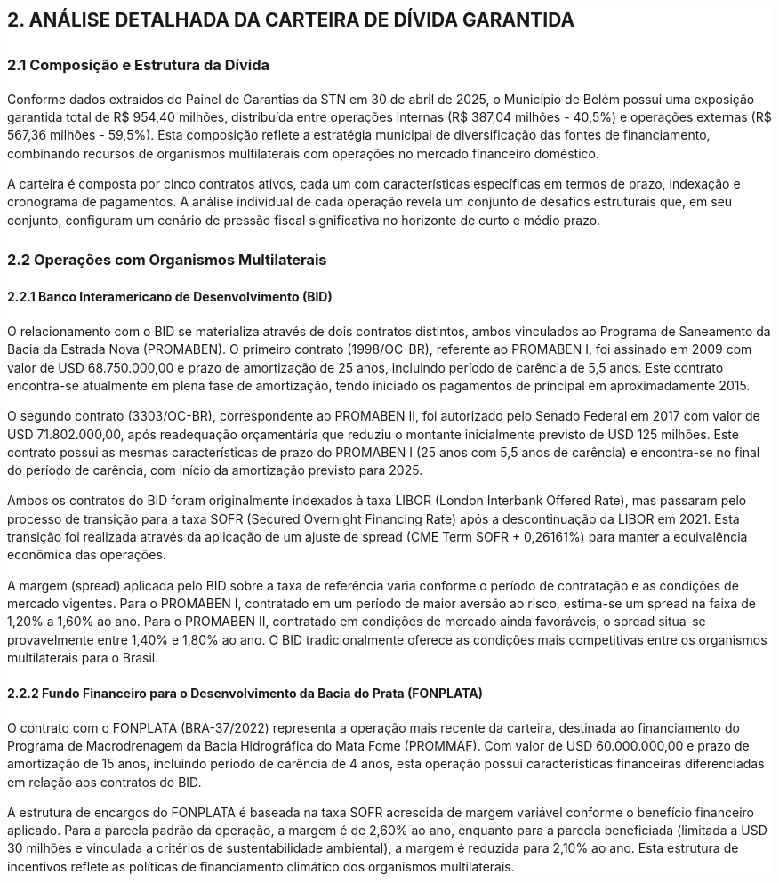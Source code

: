 

## 2. ANÁLISE DETALHADA DA CARTEIRA DE DÍVIDA GARANTIDA

### 2.1 Composição e Estrutura da Dívida

Conforme dados extraídos do Painel de Garantias da STN em 30 de abril de 2025, o Município de Belém possui uma exposição garantida total de R$ 954,40 milhões, distribuída entre operações internas (R$ 387,04 milhões - 40,5%) e operações externas (R$ 567,36 milhões - 59,5%). Esta composição reflete a estratégia municipal de diversificação das fontes de financiamento, combinando recursos de organismos multilaterais com operações no mercado financeiro doméstico.

A carteira é composta por cinco contratos ativos, cada um com características específicas em termos de prazo, indexação e cronograma de pagamentos. A análise individual de cada operação revela um conjunto de desafios estruturais que, em seu conjunto, configuram um cenário de pressão fiscal significativa no horizonte de curto e médio prazo.

### 2.2 Operações com Organismos Multilaterais

#### 2.2.1 Banco Interamericano de Desenvolvimento (BID)

O relacionamento com o BID se materializa através de dois contratos distintos, ambos vinculados ao Programa de Saneamento da Bacia da Estrada Nova (PROMABEN). O primeiro contrato (1998/OC-BR), referente ao PROMABEN I, foi assinado em 2009 com valor de USD 68.750.000,00 e prazo de amortização de 25 anos, incluindo período de carência de 5,5 anos. Este contrato encontra-se atualmente em plena fase de amortização, tendo iniciado os pagamentos de principal em aproximadamente 2015.

O segundo contrato (3303/OC-BR), correspondente ao PROMABEN II, foi autorizado pelo Senado Federal em 2017 com valor de USD 71.802.000,00, após readequação orçamentária que reduziu o montante inicialmente previsto de USD 125 milhões. Este contrato possui as mesmas características de prazo do PROMABEN I (25 anos com 5,5 anos de carência) e encontra-se no final do período de carência, com início da amortização previsto para 2025.

Ambos os contratos do BID foram originalmente indexados à taxa LIBOR (London Interbank Offered Rate), mas passaram pelo processo de transição para a taxa SOFR (Secured Overnight Financing Rate) após a descontinuação da LIBOR em 2021. Esta transição foi realizada através da aplicação de um ajuste de spread (CME Term SOFR + 0,26161%) para manter a equivalência econômica das operações.

A margem (spread) aplicada pelo BID sobre a taxa de referência varia conforme o período de contratação e as condições de mercado vigentes. Para o PROMABEN I, contratado em um período de maior aversão ao risco, estima-se um spread na faixa de 1,20% a 1,60% ao ano. Para o PROMABEN II, contratado em condições de mercado ainda favoráveis, o spread situa-se provavelmente entre 1,40% e 1,80% ao ano. O BID tradicionalmente oferece as condições mais competitivas entre os organismos multilaterais para o Brasil.

#### 2.2.2 Fundo Financeiro para o Desenvolvimento da Bacia do Prata (FONPLATA)

O contrato com o FONPLATA (BRA-37/2022) representa a operação mais recente da carteira, destinada ao financiamento do Programa de Macrodrenagem da Bacia Hidrográfica do Mata Fome (PROMMAF). Com valor de USD 60.000.000,00 e prazo de amortização de 15 anos, incluindo período de carência de 4 anos, esta operação possui características financeiras diferenciadas em relação aos contratos do BID.

A estrutura de encargos do FONPLATA é baseada na taxa SOFR acrescida de margem variável conforme o benefício financeiro aplicado. Para a parcela padrão da operação, a margem é de 2,60% ao ano, enquanto para a parcela beneficiada (limitada a USD 30 milhões e vinculada a critérios de sustentabilidade ambiental), a margem é reduzida para 2,10% ao ano. Esta estrutura de incentivos reflete as políticas de financiamento climático dos organismos multilaterais.
